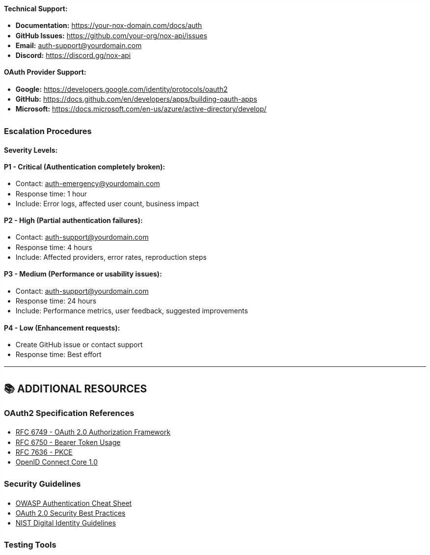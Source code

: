 **Technical Support:**
- **Documentation:** https://your-nox-domain.com/docs/auth
- **GitHub Issues:** https://github.com/your-org/nox-api/issues
- **Email:** auth-support@yourdomain.com
- **Discord:** https://discord.gg/nox-api

**OAuth Provider Support:**
- **Google:** https://developers.google.com/identity/protocols/oauth2
- **GitHub:** https://docs.github.com/en/developers/apps/building-oauth-apps
- **Microsoft:** https://docs.microsoft.com/en-us/azure/active-directory/develop/

### **Escalation Procedures**

**Severity Levels:**

**P1 - Critical (Authentication completely broken):**
- Contact: auth-emergency@yourdomain.com
- Response time: 1 hour
- Include: Error logs, affected user count, business impact

**P2 - High (Partial authentication failures):**
- Contact: auth-support@yourdomain.com
- Response time: 4 hours
- Include: Affected providers, error rates, reproduction steps

**P3 - Medium (Performance or usability issues):**
- Contact: auth-support@yourdomain.com
- Response time: 24 hours
- Include: Performance metrics, user feedback, suggested improvements

**P4 - Low (Enhancement requests):**
- Create GitHub issue or contact support
- Response time: Best effort

---

## 📚 **ADDITIONAL RESOURCES**

### **OAuth2 Specification References**

- [RFC 6749 - OAuth 2.0 Authorization Framework](https://tools.ietf.org/html/rfc6749)
- [RFC 6750 - Bearer Token Usage](https://tools.ietf.org/html/rfc6750)
- [RFC 7636 - PKCE](https://tools.ietf.org/html/rfc7636)
- [OpenID Connect Core 1.0](https://openid.net/specs/openid-connect-core-1_0.html)

### **Security Guidelines**

- [OWASP Authentication Cheat Sheet](https://cheatsheetseries.owasp.org/cheatsheets/Authentication_Cheat_Sheet.html)
- [OAuth 2.0 Security Best Practices](https://tools.ietf.org/html/draft-ietf-oauth-security-topics)
- [NIST Digital Identity Guidelines](https://pages.nist.gov/800-63-3/)

### **Testing Tools**
